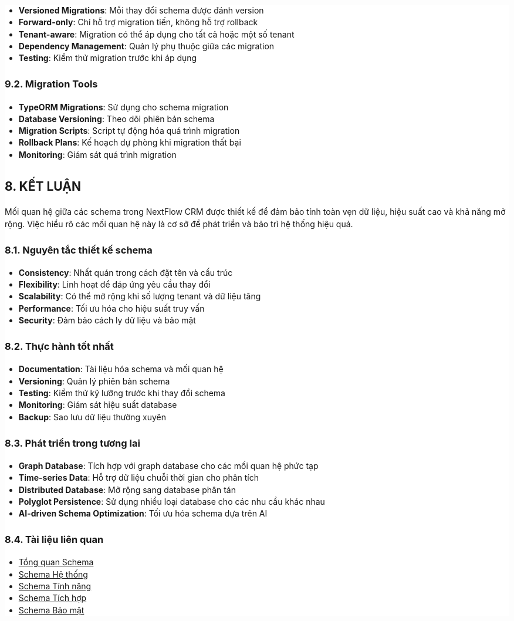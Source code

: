 - **Versioned Migrations**: Mỗi thay đổi schema được đánh version
- **Forward-only**: Chỉ hỗ trợ migration tiến, không hỗ trợ rollback
- **Tenant-aware**: Migration có thể áp dụng cho tất cả hoặc một số tenant
- **Dependency Management**: Quản lý phụ thuộc giữa các migration
- **Testing**: Kiểm thử migration trước khi áp dụng

### 9.2. Migration Tools

- **TypeORM Migrations**: Sử dụng cho schema migration
- **Database Versioning**: Theo dõi phiên bản schema
- **Migration Scripts**: Script tự động hóa quá trình migration
- **Rollback Plans**: Kế hoạch dự phòng khi migration thất bại
- **Monitoring**: Giám sát quá trình migration

## 8. KẾT LUẬN

Mối quan hệ giữa các schema trong NextFlow CRM được thiết kế để đảm bảo tính toàn vẹn dữ liệu, hiệu suất cao và khả năng mở rộng. Việc hiểu rõ các mối quan hệ này là cơ sở để phát triển và bảo trì hệ thống hiệu quả.

### 8.1. Nguyên tắc thiết kế schema

- **Consistency**: Nhất quán trong cách đặt tên và cấu trúc
- **Flexibility**: Linh hoạt để đáp ứng yêu cầu thay đổi
- **Scalability**: Có thể mở rộng khi số lượng tenant và dữ liệu tăng
- **Performance**: Tối ưu hóa cho hiệu suất truy vấn
- **Security**: Đảm bảo cách ly dữ liệu và bảo mật

### 8.2. Thực hành tốt nhất

- **Documentation**: Tài liệu hóa schema và mối quan hệ
- **Versioning**: Quản lý phiên bản schema
- **Testing**: Kiểm thử kỹ lưỡng trước khi thay đổi schema
- **Monitoring**: Giám sát hiệu suất database
- **Backup**: Sao lưu dữ liệu thường xuyên

### 8.3. Phát triển trong tương lai

- **Graph Database**: Tích hợp với graph database cho các mối quan hệ phức tạp
- **Time-series Data**: Hỗ trợ dữ liệu chuỗi thời gian cho phân tích
- **Distributed Database**: Mở rộng sang database phân tán
- **Polyglot Persistence**: Sử dụng nhiều loại database cho các nhu cầu khác nhau
- **AI-driven Schema Optimization**: Tối ưu hóa schema dựa trên AI

### 8.4. Tài liệu liên quan

- [Tổng quan Schema](./tong-quan-schema.md)
- [Schema Hệ thống](./he-thong/tong-quan.md)
- [Schema Tính năng](./tinh-nang/tong-quan.md)
- [Schema Tích hợp](./tich-hop/tong-quan.md)
- [Schema Bảo mật](./bao-mat/security.md)
